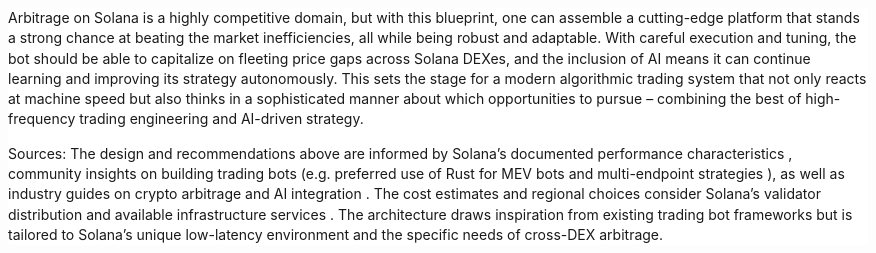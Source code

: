 Arbitrage on Solana is a highly competitive domain, but with this blueprint, one can assemble a cutting-edge platform that stands a strong chance at beating the market inefficiencies, all while being robust and adaptable. With careful execution and tuning, the bot should be able to capitalize on fleeting price gaps across Solana DEXes, and the inclusion of AI means it can continue learning and improving its strategy autonomously. This sets the stage for a modern algorithmic trading system that not only reacts at machine speed but also thinks in a sophisticated manner about which opportunities to pursue – combining the best of high-frequency trading engineering and AI-driven strategy.

Sources: The design and recommendations above are informed by Solana’s documented performance characteristics  , community insights on building trading bots (e.g. preferred use of Rust for MEV bots  and multi-endpoint strategies ), as well as industry guides on crypto arbitrage and AI integration  . The cost estimates and regional choices consider Solana’s validator distribution and available infrastructure services  . The architecture draws inspiration from existing trading bot frameworks but is tailored to Solana’s unique low-latency environment and the specific needs of cross-DEX arbitrage.